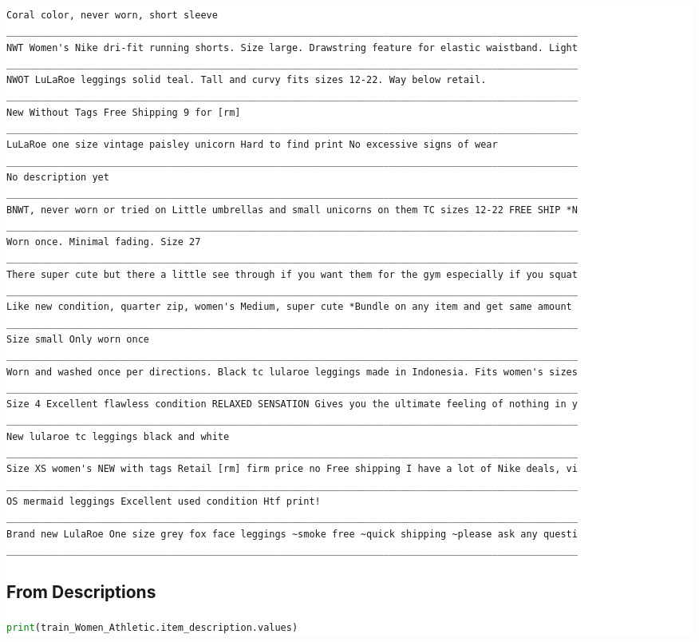     Coral color, never worn, short sleeve
    ____________________________________________________________________________________________________
    NWT Women's Nike dri-fit running shorts. Size large. Drawstring feature for elastic waistband. Light
    ____________________________________________________________________________________________________
    NWOT LuLaRoe leggings solid teal. Tall and curvy fits sizes 12-22. Way below retail.
    ____________________________________________________________________________________________________
    New Without Tags Free Shipping 9 for [rm]
    ____________________________________________________________________________________________________
    LuLaRoe one size vintage paisley unicorn Hard to find print No excessive signs of wear
    ____________________________________________________________________________________________________
    No description yet
    ____________________________________________________________________________________________________
    BNWT, never worn or tried on Little umbrellas and small unicorns on them TC sizes 12-22 FREE SHIP *N
    ____________________________________________________________________________________________________
    Worn once. Minimal fading. Size 27
    ____________________________________________________________________________________________________
    There super cute but there a little see through if you want them for the gym especially if you squat
    ____________________________________________________________________________________________________
    Like new condition, quarter zip, women's Medium, super cute *Bundle on any item and get same amount 
    ____________________________________________________________________________________________________
    Size small Only worn once
    ____________________________________________________________________________________________________
    Worn and washed once per directions. Black tc lularoe leggings made in Indonesia. Fits women's sizes
    ____________________________________________________________________________________________________
    Size 4 Excellent flawless condition RELAXED SENSATION Gives you the ultimate feeling of nothing in y
    ____________________________________________________________________________________________________
    New lularoe tc leggings black and white
    ____________________________________________________________________________________________________
    Size XS women's NEW with tags Retail [rm] firm price no Free shipping I have a lot of Nike deals, vi
    ____________________________________________________________________________________________________
    OS mermaid leggings Excellent used condition Htf print!
    ____________________________________________________________________________________________________
    Brand new LulaRoe One size grey fox face leggings ~smoke free ~quick shipping ~please ask any questi
    ____________________________________________________________________________________________________
    

## From Descriptions


```python
print(train_Women_Athletic.item_description.values)

```
